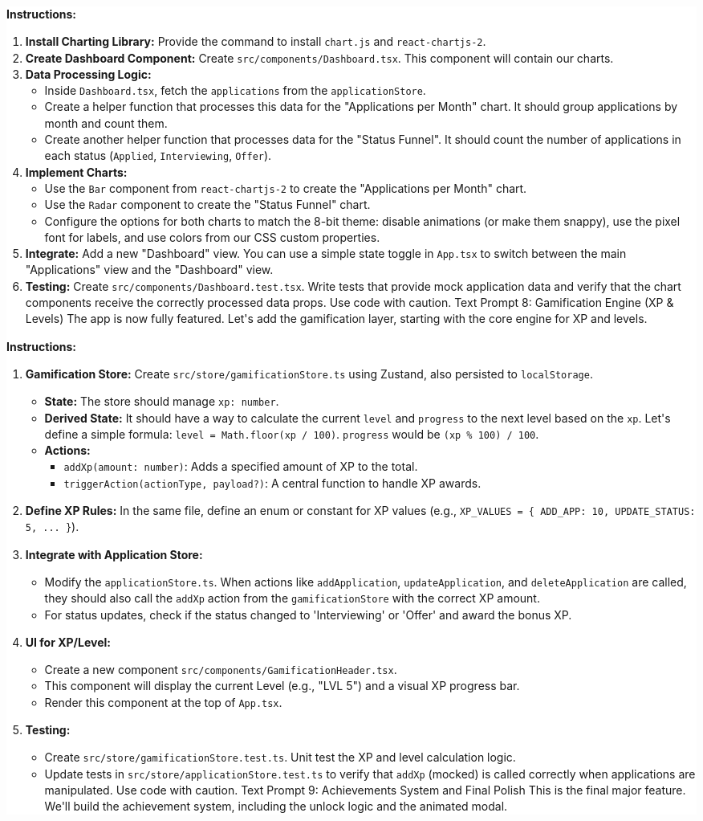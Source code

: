 **Instructions:**
1.  **Install Charting Library:** Provide the command to install `chart.js` and `react-chartjs-2`.
2.  **Create Dashboard Component:** Create `src/components/Dashboard.tsx`. This component will contain our charts.
3.  **Data Processing Logic:**
    *   Inside `Dashboard.tsx`, fetch the `applications` from the `applicationStore`.
    *   Create a helper function that processes this data for the "Applications per Month" chart. It should group applications by month and count them.
    *   Create another helper function that processes data for the "Status Funnel". It should count the number of applications in each status (`Applied`, `Interviewing`, `Offer`).
4.  **Implement Charts:**
    *   Use the `Bar` component from `react-chartjs-2` to create the "Applications per Month" chart.
    *   Use the `Radar` component to create the "Status Funnel" chart.
    *   Configure the options for both charts to match the 8-bit theme: disable animations (or make them snappy), use the pixel font for labels, and use colors from our CSS custom properties.
5.  **Integrate:** Add a new "Dashboard" view. You can use a simple state toggle in `App.tsx` to switch between the main "Applications" view and the "Dashboard" view.
6.  **Testing:** Create `src/components/Dashboard.test.tsx`. Write tests that provide mock application data and verify that the chart components receive the correctly processed data props.
Use code with caution.
Text
Prompt 8: Gamification Engine (XP & Levels)
The app is now fully featured. Let's add the gamification layer, starting with the core engine for XP and levels.

**Instructions:**
1.  **Gamification Store:** Create `src/store/gamificationStore.ts` using Zustand, also persisted to `localStorage`.
    *   **State:** The store should manage `xp: number`.
    *   **Derived State:** It should have a way to calculate the current `level` and `progress` to the next level based on the `xp`. Let's define a simple formula: `level = Math.floor(xp / 100)`. `progress` would be `(xp % 100) / 100`.
    *   **Actions:**
        *   `addXp(amount: number)`: Adds a specified amount of XP to the total.
        *   `triggerAction(actionType, payload?)`: A central function to handle XP awards.

2.  **Define XP Rules:** In the same file, define an enum or constant for XP values (e.g., `XP_VALUES = { ADD_APP: 10, UPDATE_STATUS: 5, ... }`).
3.  **Integrate with Application Store:**
    *   Modify the `applicationStore.ts`. When actions like `addApplication`, `updateApplication`, and `deleteApplication` are called, they should also call the `addXp` action from the `gamificationStore` with the correct XP amount.
    *   For status updates, check if the status changed to 'Interviewing' or 'Offer' and award the bonus XP.
4.  **UI for XP/Level:**
    *   Create a new component `src/components/GamificationHeader.tsx`.
    *   This component will display the current Level (e.g., "LVL 5") and a visual XP progress bar.
    *   Render this component at the top of `App.tsx`.
5.  **Testing:**
    *   Create `src/store/gamificationStore.test.ts`. Unit test the XP and level calculation logic.
    *   Update tests in `src/store/applicationStore.test.ts` to verify that `addXp` (mocked) is called correctly when applications are manipulated.
Use code with caution.
Text
Prompt 9: Achievements System and Final Polish
This is the final major feature. We'll build the achievement system, including the unlock logic and the animated modal.
